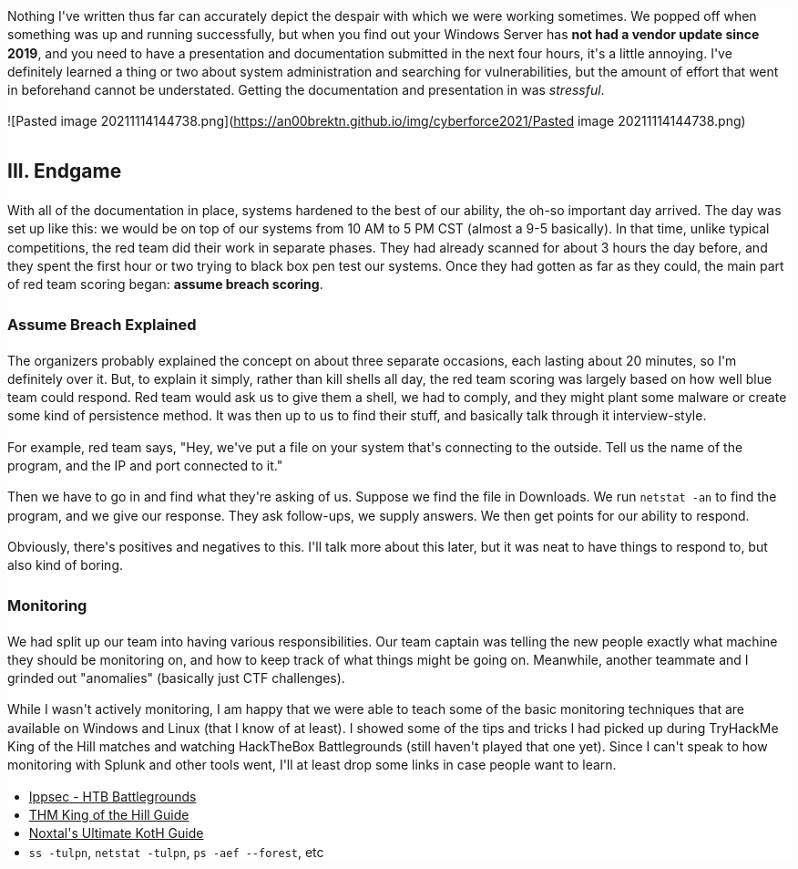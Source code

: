 Nothing I've written thus far can accurately depict the despair with which we were working sometimes. We popped off when something was up and running successfully, but when you find out your Windows Server has **not had a vendor update since 2019**, and you need to have a presentation and documentation submitted in the next four hours, it's a little annoying. I've definitely learned a thing or two about system administration and searching for vulnerabilities, but the amount of effort that went in beforehand cannot be understated. Getting the documentation and presentation in was *stressful*.

![Pasted image 20211114144738.png](https://an00brektn.github.io/img/cyberforce2021/Pasted image 20211114144738.png)

## III. Endgame
With all of the documentation in place, systems hardened to the best of our ability, the oh-so important day arrived. The day was set up like this: we would be on top of our systems from 10 AM to 5 PM CST (almost a 9-5 basically). In that time, unlike typical competitions, the red team did their work in separate phases. They had already scanned for about 3 hours the day before, and they spent the first hour or two trying to black box pen test our systems. Once they had gotten as far as they could, the main part of red team scoring began: **assume breach scoring**.

### Assume Breach Explained
The organizers probably explained the concept on about three separate occasions, each lasting about 20 minutes, so I'm definitely over it. But, to explain it simply, rather than kill shells all day, the red team scoring was largely based on how well blue team could respond. Red team would ask us to give them a shell, we had to comply, and they might plant some malware or create some kind of persistence method. It was then up to us to find their stuff, and basically talk through it interview-style.

For example, red team says, "Hey, we've put a file on your system that's connecting to the outside. Tell us the name of the program, and the IP and port connected to it."

Then we have to go in and find what they're asking of us. Suppose we find the file in Downloads. We run `netstat -an` to find the program, and we give our response. They ask follow-ups, we supply answers. We then get points for our ability to respond.

Obviously, there's positives and negatives to this. I'll talk more about this later, but it was neat to have things to respond to, but also kind of boring.

### Monitoring
We had split up our team into having various responsibilities. Our team captain was telling the new people exactly what machine they should be monitoring on, and how to keep track of what things might be going on. Meanwhile, another teammate and I grinded out "anomalies" (basically just CTF challenges).

While I wasn't actively monitoring, I am happy that we were able to teach some of the basic monitoring techniques that are available on Windows and Linux (that I know of at least). I showed some of the tips and tricks I had picked up during TryHackMe King of the Hill matches and watching HackTheBox Battlegrounds (still haven't played that one yet). Since I can't speak to how monitoring with Splunk and other tools went, I'll at least drop some links in case people want to learn.

- [Ippsec - HTB Battlegrounds](https://www.youtube.com/watch?v=o42dgCOBkRk)
- [THM King of the Hill Guide](https://blog.tryhackme.com/guide-to-king-of-the-hill/)
- [Noxtal's Ultimate KotH Guide](https://noxtal.com/cheatsheets/2020/08/08/ultimate-koth-defense-guide/)
- `ss -tulpn`, `netstat -tulpn`, `ps -aef --forest`, etc
